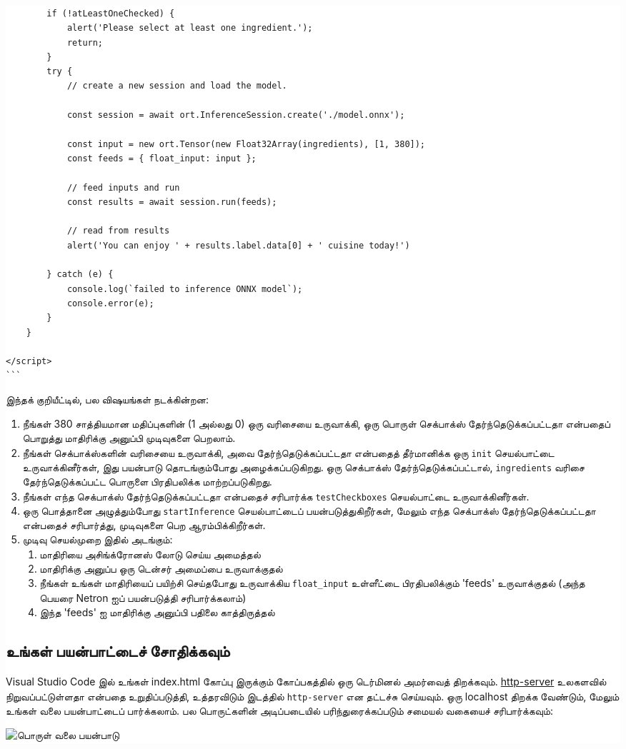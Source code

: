             if (!atLeastOneChecked) {
                alert('Please select at least one ingredient.');
                return;
            }
            try {
                // create a new session and load the model.
                
                const session = await ort.InferenceSession.create('./model.onnx');

                const input = new ort.Tensor(new Float32Array(ingredients), [1, 380]);
                const feeds = { float_input: input };

                // feed inputs and run
                const results = await session.run(feeds);

                // read from results
                alert('You can enjoy ' + results.label.data[0] + ' cuisine today!')

            } catch (e) {
                console.log(`failed to inference ONNX model`);
                console.error(e);
            }
        }
               
    </script>
    ```

இந்தக் குறியீட்டில், பல விஷயங்கள் நடக்கின்றன:

1. நீங்கள் 380 சாத்தியமான மதிப்புகளின் (1 அல்லது 0) ஒரு வரிசையை உருவாக்கி, ஒரு பொருள் செக்பாக்ஸ் தேர்ந்தெடுக்கப்பட்டதா என்பதைப் பொறுத்து மாதிரிக்கு அனுப்பி முடிவுகளை பெறலாம்.
2. நீங்கள் செக்பாக்ஸ்களின் வரிசையை உருவாக்கி, அவை தேர்ந்தெடுக்கப்பட்டதா என்பதைத் தீர்மானிக்க ஒரு `init` செயல்பாட்டை உருவாக்கினீர்கள், இது பயன்பாடு தொடங்கும்போது அழைக்கப்படுகிறது. ஒரு செக்பாக்ஸ் தேர்ந்தெடுக்கப்பட்டால், `ingredients` வரிசை தேர்ந்தெடுக்கப்பட்ட பொருளை பிரதிபலிக்க மாற்றப்படுகிறது.
3. நீங்கள் எந்த செக்பாக்ஸ் தேர்ந்தெடுக்கப்பட்டதா என்பதைச் சரிபார்க்க `testCheckboxes` செயல்பாட்டை உருவாக்கினீர்கள்.
4. ஒரு பொத்தானை அழுத்தும்போது `startInference` செயல்பாட்டைப் பயன்படுத்துகிறீர்கள், மேலும் எந்த செக்பாக்ஸ் தேர்ந்தெடுக்கப்பட்டதா என்பதைச் சரிபார்த்து, முடிவுகளை பெற ஆரம்பிக்கிறீர்கள்.
5. முடிவு செயல்முறை இதில் அடங்கும்:
   1. மாதிரியை அசிங்க்ரோனஸ் லோடு செய்ய அமைத்தல்
   2. மாதிரிக்கு அனுப்ப ஒரு டென்சர் அமைப்பை உருவாக்குதல்
   3. நீங்கள் உங்கள் மாதிரியைப் பயிற்சி செய்தபோது உருவாக்கிய `float_input` உள்ளீட்டை பிரதிபலிக்கும் 'feeds' உருவாக்குதல் (அந்த பெயரை Netron ஐப் பயன்படுத்தி சரிபார்க்கலாம்)
   4. இந்த 'feeds' ஐ மாதிரிக்கு அனுப்பி பதிலை காத்திருத்தல்

## உங்கள் பயன்பாட்டைச் சோதிக்கவும்

Visual Studio Code இல் உங்கள் index.html கோப்பு இருக்கும் கோப்பகத்தில் ஒரு டெர்மினல் அமர்வைத் திறக்கவும். [http-server](https://www.npmjs.com/package/http-server) உலகளவில் நிறுவப்பட்டுள்ளதா என்பதை உறுதிப்படுத்தி, உத்தரவிடும் இடத்தில் `http-server` என தட்டச்சு செய்யவும். ஒரு localhost திறக்க வேண்டும், மேலும் உங்கள் வலை பயன்பாட்டைப் பார்க்கலாம். பல பொருட்களின் அடிப்படையில் பரிந்துரைக்கப்படும் சமையல் வகையைச் சரிபார்க்கவும்:

![பொருள் வலை பயன்பாடு](../../../../translated_images/web-app.4c76450cabe20036f8ec6d5e05ccc0c1c064f0d8f2fe3304d3bcc0198f7dc139.ta.png)
